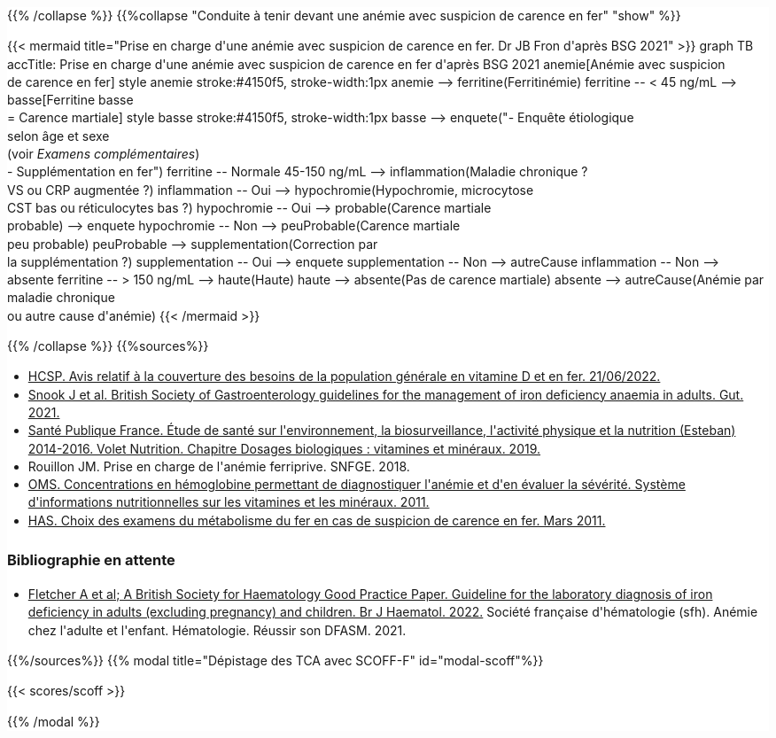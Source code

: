 {{% /collapse %}}
{{%collapse "Conduite à tenir devant une anémie avec suspicion de carence en fer" "show" %}}

{{< mermaid title="Prise en charge d'une anémie avec suspicion de carence en fer. Dr JB Fron d'après BSG 2021" >}}
graph TB
accTitle: Prise en charge d'une anémie avec suspicion de carence en fer d'après BSG 2021
  anemie[Anémie avec suspicion <br>de carence en fer]
  style anemie stroke:#4150f5, stroke-width:1px
    anemie --> ferritine(Ferritinémie)
      ferritine -- &lt; 45 ng/mL --> basse[Ferritine basse<br>= Carence martiale]
        style basse stroke:#4150f5, stroke-width:1px
        basse --> enquete("- Enquête étiologique<br>selon âge et sexe<br>(voir <em>Examens complémentaires</em>)<br>- Supplémentation en fer")
      ferritine -- Normale 45-150 ng/mL --> inflammation(Maladie chronique ?<br>VS ou CRP augmentée ?)
          inflammation -- Oui --> hypochromie(Hypochromie, microcytose<br>CST bas ou réticulocytes bas ?)
            hypochromie -- Oui --> probable(Carence martiale<br>probable) --> enquete
            hypochromie -- Non --> peuProbable(Carence martiale<br>peu probable)
              peuProbable --> supplementation(Correction par<br>la supplémentation ?)
                supplementation -- Oui --> enquete
                supplementation -- Non --> autreCause
          inflammation -- Non --> absente
      ferritine -- &gt; 150 ng/mL --> haute(Haute)
        haute --> absente(Pas de carence martiale)
          absente --> autreCause(Anémie par maladie chronique<br>ou autre cause d'anémie)
{{< /mermaid >}}

{{% /collapse %}}
{{%sources%}}

- [HCSP. Avis relatif à la couverture des besoins de la population générale en vitamine D et en fer. 21/06/2022.](https://www.hcsp.fr/explore.cgi/avisrapportsdomaine?clefr=1251)
- [Snook J et al. British Society of Gastroenterology guidelines for the management of iron deficiency anaemia in adults. Gut. 2021.](https://gut.bmj.com/content/70/11/2030)
- [Santé Publique France. Étude de santé sur l'environnement, la biosurveillance, l'activité physique et la nutrition (Esteban) 2014-2016. Volet Nutrition. Chapitre Dosages biologiques : vitamines et minéraux. 2019.](https://www.santepubliquefrance.fr/determinants-de-sante/nutrition-et-activite-physique/documents/rapport-synthese/etude-de-sante-sur-l-environnement-la-biosurveillance-l-activite-physique-et-la-nutrition-esteban-2014-2016-.-volet-nutrition.-chapitre-dosages)
- Rouillon JM. Prise en charge de l'anémie ferriprive. SNFGE. 2018.
- [OMS. Concentrations en hémoglobine permettant de diagnostiquer l'anémie et d'en évaluer la sévérité. Système d'informations nutritionnelles sur les vitamines et les minéraux. 2011.](https://www.who.int/fr/publications-detail/WHO-NMH-NHD-MNM-11.1)
- [HAS. Choix des examens du métabolisme du fer en cas de suspicion de carence en fer. Mars 2011.](https://www.has-sante.fr/jcms/c_1051506/fr/choix-des-examens-du-metabolisme-du-fer-en-cas-de-suspicion-de-carence-en-fer-rapport-d-evaluation)

### Bibliographie en attente

- [Fletcher A et al; A British Society for Haematology Good Practice Paper. Guideline for the laboratory diagnosis of iron deficiency in adults (excluding pregnancy) and children. Br J Haematol. 2022.](https://onlinelibrary.wiley.com/doi/10.1111/bjh.17900)
Société française d'hématologie (sfh). Anémie chez l'adulte et l'enfant. Hématologie. Réussir son DFASM. 2021.

{{%/sources%}}
{{% modal title="Dépistage des TCA avec SCOFF-F" id="modal-scoff"%}}

{{< scores/scoff >}}

{{% /modal %}}
